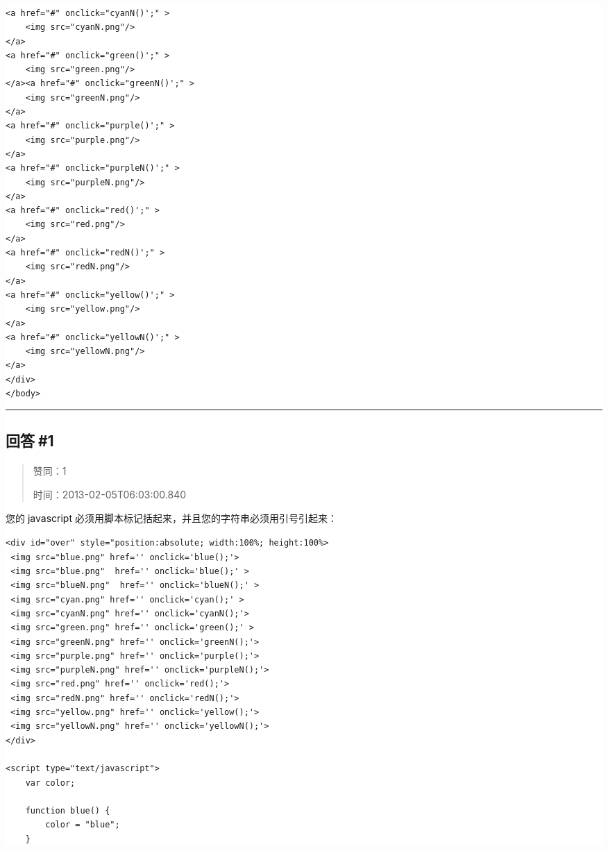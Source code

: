 ```
<a href="#" onclick="cyanN()';" >
    <img src="cyanN.png"/>
</a>
<a href="#" onclick="green()';" >
    <img src="green.png"/>
</a><a href="#" onclick="greenN()';" >
    <img src="greenN.png"/>
</a>
<a href="#" onclick="purple()';" >
    <img src="purple.png"/>
</a>
<a href="#" onclick="purpleN()';" >
    <img src="purpleN.png"/>
</a>
<a href="#" onclick="red()';" >
    <img src="red.png"/>
</a>
<a href="#" onclick="redN()';" >
    <img src="redN.png"/>
</a>
<a href="#" onclick="yellow()';" >
    <img src="yellow.png"/>
</a>
<a href="#" onclick="yellowN()';" >
    <img src="yellowN.png"/>
</a>
</div>
</body> 
```

* * *

## 回答 #1

> 赞同：1
> 
> 时间：2013-02-05T06:03:00.840

您的 javascript 必须用脚本标记括起来，并且您的字符串必须用引号引起来：

```
<div id="over" style="position:absolute; width:100%; height:100%>
 <img src="blue.png" href='' onclick='blue();'>
 <img src="blue.png"  href='' onclick='blue();' >
 <img src="blueN.png"  href='' onclick='blueN();' >
 <img src="cyan.png" href='' onclick='cyan();' >
 <img src="cyanN.png" href='' onclick='cyanN();'>
 <img src="green.png" href='' onclick='green();' >
 <img src="greenN.png" href='' onclick='greenN();'>
 <img src="purple.png" href='' onclick='purple();'>
 <img src="purpleN.png" href='' onclick='purpleN();'>
 <img src="red.png" href='' onclick='red();'>
 <img src="redN.png" href='' onclick='redN();'>
 <img src="yellow.png" href='' onclick='yellow();'>
 <img src="yellowN.png" href='' onclick='yellowN();'>
</div>

<script type="text/javascript">
    var color;

    function blue() {
        color = "blue";
    }

```
